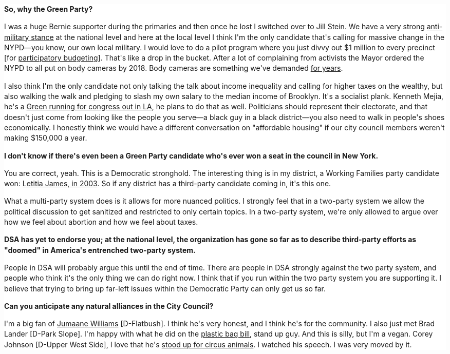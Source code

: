 <p><iframe src="https://web.archive.org/web/20170926005257if_/https://www.facebook.com/plugins/video.php?href=https%3A%2F%2Fwww.facebook.com%2FJabari2017%2Fvideos%2F244215489377591%2F&amp;width=640&amp;show_text=false&amp;height=343&amp;appId" width="640" height="343" style="border:none;overflow:hidden" scrolling="no" frameborder="0" allowtransparency="true"></iframe></p>

<p><strong>So, why the Green Party?</strong> </p>

<p>I was a huge Bernie supporter during the primaries and then once he lost I switched over to Jill Stein. We have a very strong <a href="https://web.archive.org/web/20170926005257/http://www.gp.org/platform">anti-military stance</a> at the national level and here at the local level I think I&apos;m the only candidate that&apos;s calling for massive change in the NYPD&#x2014;you know, our own local military. I would love to do a pilot program where you just divvy out $1 million to every precinct [for <a href="https://web.archive.org/web/20170926005257/http://council.nyc.gov/pb/">participatory budgeting</a>]. That&apos;s like a drop in the bucket. After a lot of complaining from activists the Mayor ordered the NYPD to all put on body cameras by 2018. Body cameras are something we&apos;ve demanded <a href="https://web.archive.org/web/20170926005257/http://gothamist.com/2014/08/11/nypd_body_cameras.php">for years</a>. </p>

<p>I also think I&apos;m the only candidate not only talking the talk about income inequality and calling for higher taxes on the wealthy, but also walking the walk and pledging to slash my own salary to the median income of Brooklyn. It&apos;s a socialist plank. Kenneth Mejia, he&apos;s a <a href="https://web.archive.org/web/20170926005257/http://www.mejia4congress.com/">Green running for congress out in LA</a>, he plans to do that as well. Politicians should represent their electorate, and that doesn&apos;t just come from looking like the people you serve&#x2014;a black guy in a black district&#x2014;you also need to walk in people&apos;s shoes economically. I honestly think we would have a different conversation on &quot;affordable housing&quot; if our city council members weren&apos;t making $150,000 a year. </p>

<p><strong>I don&apos;t know if there&apos;s even been a Green Party candidate who&apos;s ever won a seat in the council in New York.</strong></p>

<p>You are correct, yeah. This is a Democratic stronghold. The interesting thing is in my district, a Working Families party candidate won: <a href="https://web.archive.org/web/20170926005257/http://www.nytimes.com/2003/11/05/nyregion/2003-election-city-council-letitia-james-wins-seat-that-slain-man-s-brother-felt.html">Letitia James, in 2003</a>. So if any district has a third-party candidate coming in, it&apos;s this one. </p>

<p>What a multi-party system does is it allows for more nuanced politics. I strongly feel that in a two-party system we allow the political discussion to get sanitized and restricted to only certain topics. In a two-party system, we&apos;re only allowed to argue over how we feel about abortion and how we feel about taxes.</p>

<p><strong>DSA has yet to endorse you; at the national level, the organization has gone so far as to describe third-party efforts as &quot;doomed&quot; in America&apos;s entrenched two-party system. </strong></p>

<p>People in DSA will probably argue this until the end of time. There are people in DSA strongly against the two party system, and people who think it&apos;s the only thing we can do right now. I think that if you run within the two party system you are supporting it. I believe that trying to bring up far-left issues within the Democratic Party can only get us so far. </p>

<p><strong>Can you anticipate any natural alliances in the City Council?</strong></p>

<p>I&apos;m a big fan of <a href="https://web.archive.org/web/20170926005257/http://gothamist.com/tags/jumaanewilliams">Jumaane Williams</a> [D-Flatbush]. I think he&apos;s very honest, and I think he&apos;s for the community. I also just met Brad Lander [D-Park Slope]. I&apos;m happy with what he did on the <a href="https://web.archive.org/web/20170926005257/http://gothamist.com/2017/01/18/plastic_bag_tax_senate.php">plastic bag bill</a>, stand up guy. And this is silly, but I&apos;m a vegan. Corey Johnson [D-Upper West Side], I love that he&apos;s <a href="https://web.archive.org/web/20170926005257/http://gothamist.com/2016/10/21/wild_animal_ban.php">stood up for circus animals</a>. I watched his speech. I was very moved by it. </p>
